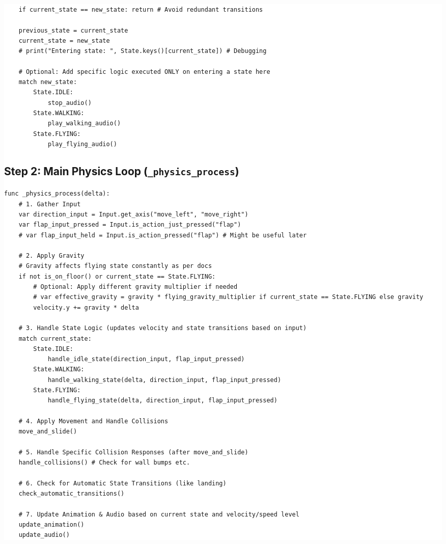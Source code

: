 ```gdscript
	if current_state == new_state: return # Avoid redundant transitions

	previous_state = current_state
	current_state = new_state
	# print("Entering state: ", State.keys()[current_state]) # Debugging

	# Optional: Add specific logic executed ONLY on entering a state here
	match new_state:
		State.IDLE:
			stop_audio()
		State.WALKING:
			play_walking_audio()
		State.FLYING:
			play_flying_audio()
```

## Step 2: Main Physics Loop (`_physics_process`)

```gdscript
func _physics_process(delta):
	# 1. Gather Input
	var direction_input = Input.get_axis("move_left", "move_right")
	var flap_input_pressed = Input.is_action_just_pressed("flap")
	# var flap_input_held = Input.is_action_pressed("flap") # Might be useful later

	# 2. Apply Gravity
	# Gravity affects flying state constantly as per docs
	if not is_on_floor() or current_state == State.FLYING:
		# Optional: Apply different gravity multiplier if needed
		# var effective_gravity = gravity * flying_gravity_multiplier if current_state == State.FLYING else gravity
		velocity.y += gravity * delta

	# 3. Handle State Logic (updates velocity and state transitions based on input)
	match current_state:
		State.IDLE:
			handle_idle_state(direction_input, flap_input_pressed)
		State.WALKING:
			handle_walking_state(delta, direction_input, flap_input_pressed)
		State.FLYING:
			handle_flying_state(delta, direction_input, flap_input_pressed)

	# 4. Apply Movement and Handle Collisions
	move_and_slide()

	# 5. Handle Specific Collision Responses (after move_and_slide)
	handle_collisions() # Check for wall bumps etc.

	# 6. Check for Automatic State Transitions (like landing)
	check_automatic_transitions()

	# 7. Update Animation & Audio based on current state and velocity/speed level
	update_animation()
	update_audio()
```
